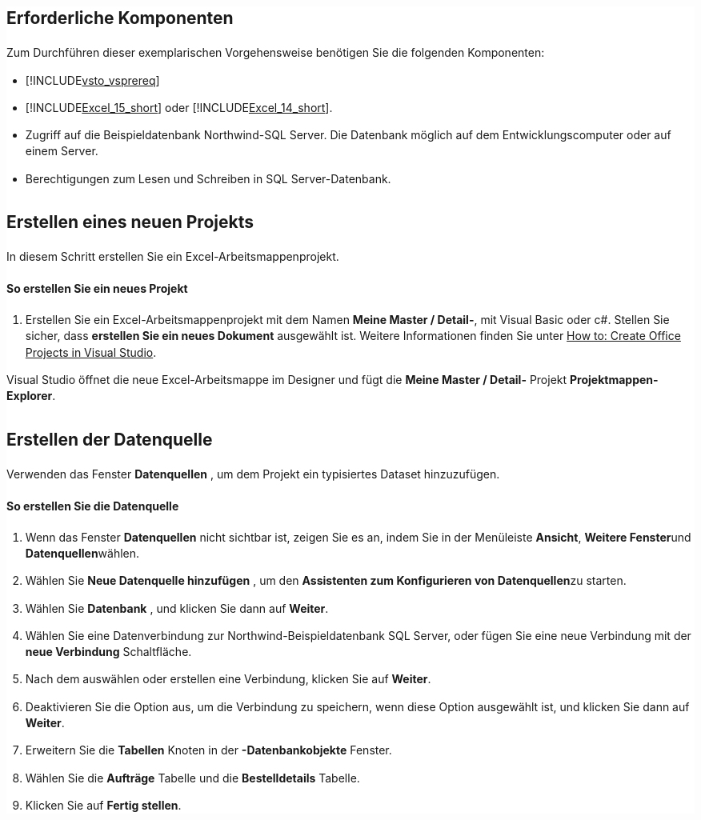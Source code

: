 ## <a name="prerequisites"></a>Erforderliche Komponenten  
 Zum Durchführen dieser exemplarischen Vorgehensweise benötigen Sie die folgenden Komponenten:  
  
-   [!INCLUDE[vsto_vsprereq](../vsto/includes/vsto-vsprereq-md.md)]  
  
-   [!INCLUDE[Excel_15_short](../vsto/includes/excel-15-short-md.md)] oder [!INCLUDE[Excel_14_short](../vsto/includes/excel-14-short-md.md)].  
  
-   Zugriff auf die Beispieldatenbank Northwind-SQL Server. Die Datenbank möglich auf dem Entwicklungscomputer oder auf einem Server.  
  
-   Berechtigungen zum Lesen und Schreiben in SQL Server-Datenbank.  
  
## <a name="creating-a-new-project"></a>Erstellen eines neuen Projekts  
 In diesem Schritt erstellen Sie ein Excel-Arbeitsmappenprojekt.  
  
#### <a name="to-create-a-new-project"></a>So erstellen Sie ein neues Projekt  
  
1.  Erstellen Sie ein Excel-Arbeitsmappenprojekt mit dem Namen **Meine Master / Detail-**, mit Visual Basic oder c#. Stellen Sie sicher, dass **erstellen Sie ein neues Dokument** ausgewählt ist. Weitere Informationen finden Sie unter [How to: Create Office Projects in Visual Studio](../vsto/how-to-create-office-projects-in-visual-studio.md).  
  
 Visual Studio öffnet die neue Excel-Arbeitsmappe im Designer und fügt die **Meine Master / Detail-** Projekt **Projektmappen-Explorer**.  
  
## <a name="creating-the-data-source"></a>Erstellen der Datenquelle  
 Verwenden das Fenster **Datenquellen** , um dem Projekt ein typisiertes Dataset hinzuzufügen.  
  
#### <a name="to-create-the-data-source"></a>So erstellen Sie die Datenquelle  
  
1.  Wenn das Fenster **Datenquellen** nicht sichtbar ist, zeigen Sie es an, indem Sie in der Menüleiste **Ansicht**, **Weitere Fenster**und **Datenquellen**wählen.  
  
2.  Wählen Sie **Neue Datenquelle hinzufügen** , um den **Assistenten zum Konfigurieren von Datenquellen**zu starten.  
  
3.  Wählen Sie **Datenbank** , und klicken Sie dann auf **Weiter**.  
  
4.  Wählen Sie eine Datenverbindung zur Northwind-Beispieldatenbank SQL Server, oder fügen Sie eine neue Verbindung mit der **neue Verbindung** Schaltfläche.  
  
5.  Nach dem auswählen oder erstellen eine Verbindung, klicken Sie auf **Weiter**.  
  
6.  Deaktivieren Sie die Option aus, um die Verbindung zu speichern, wenn diese Option ausgewählt ist, und klicken Sie dann auf **Weiter**.  
  
7.  Erweitern Sie die **Tabellen** Knoten in der **-Datenbankobjekte** Fenster.  
  
8.  Wählen Sie die **Aufträge** Tabelle und die **Bestelldetails** Tabelle.  
  
9. Klicken Sie auf **Fertig stellen**.  
  